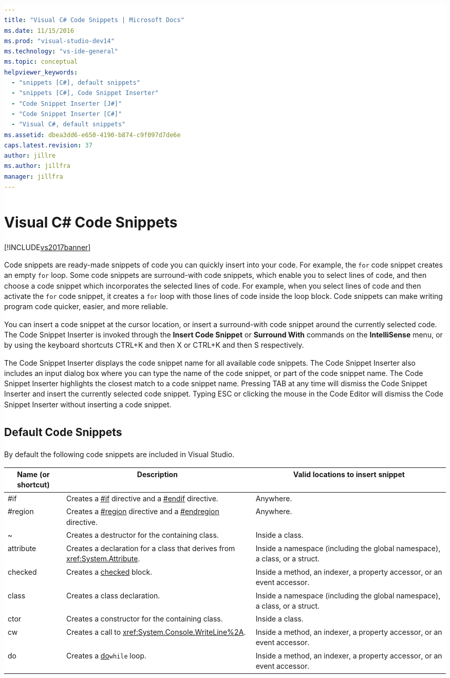 ```yaml
---
title: "Visual C# Code Snippets | Microsoft Docs"
ms.date: 11/15/2016
ms.prod: "visual-studio-dev14"
ms.technology: "vs-ide-general"
ms.topic: conceptual
helpviewer_keywords:
  - "snippets [C#], default snippets"
  - "snippets [C#], Code Snippet Inserter"
  - "Code Snippet Inserter [J#]"
  - "Code Snippet Inserter [C#]"
  - "Visual C#, default snippets"
ms.assetid: dbea3dd6-e650-4190-b874-c9f097d7de6e
caps.latest.revision: 37
author: jillre
ms.author: jillfra
manager: jillfra
---
```

# Visual C# Code Snippets
[!INCLUDE[vs2017banner](../includes/vs2017banner.md)]

Code snippets are ready-made snippets of code you can quickly insert into your code. For example, the `for` code snippet creates an empty `for` loop. Some code snippets are surround-with code snippets, which enable you to select lines of code, and then choose a code snippet which incorporates the selected lines of code. For example, when you select lines of code and then activate the `for` code snippet, it creates a `for` loop with those lines of code inside the loop block. Code snippets can make writing program code quicker, easier, and more reliable.

 You can insert a code snippet at the cursor location, or insert a surround-with code snippet around the currently selected code. The Code Snippet Inserter is invoked through the **Insert Code Snippet** or **Surround With** commands on the **IntelliSense** menu, or by using the keyboard shortcuts CTRL+K and then X or CTRL+K and then S respectively.

 The Code Snippet Inserter displays the code snippet name for all available code snippets. The Code Snippet Inserter also includes an input dialog box where you can type the name of the code snippet, or part of the code snippet name. The Code Snippet Inserter highlights the closest match to a code snippet name. Pressing TAB at any time will dismiss the Code Snippet Inserter and insert the currently selected code snippet. Typing ESC or clicking the mouse in the Code Editor will dismiss the Code Snippet Inserter without inserting a code snippet.

## Default Code Snippets
 By default the following code snippets are included in Visual Studio.

|Name (or shortcut)|Description|Valid locations to insert snippet|
|--------------------------|-----------------|---------------------------------------|
|#if|Creates a [#if](https://msdn.microsoft.com/library/48cabbff-ca82-491f-a56a-eeccd528c7c2) directive and a [#endif](https://msdn.microsoft.com/library/6a5fca55-5aee-441f-86f6-1c99fbe9ec05) directive.|Anywhere.|
|#region|Creates a [#region](https://msdn.microsoft.com/library/672c87d1-9771-4f64-ab3f-0ad3d4ffb2b4) directive and a [#endregion](https://msdn.microsoft.com/library/16099660-91b2-49e5-9646-77f9ef069526) directive.|Anywhere.|
|~|Creates a destructor for the containing class.|Inside a class.|
|attribute|Creates a declaration for a class that derives from <xref:System.Attribute>.|Inside a namespace (including the global namespace), a class, or a struct.|
|checked|Creates a [checked](https://msdn.microsoft.com/library/718a1194-988d-48a3-b089-d6ee8bd1608d) block.|Inside a method, an indexer, a property accessor, or an event accessor.|
|class|Creates a class declaration.|Inside a namespace (including the global namespace), a class, or a struct.|
|ctor|Creates a constructor for the containing class.|Inside a class.|
|cw|Creates a call to <xref:System.Console.WriteLine%2A>.|Inside a method, an indexer, a property accessor, or an event accessor.|
|do|Creates a [do](https://msdn.microsoft.com/library/50725f79-9ba6-4898-aa78-6e331568a1bb)`while` loop.|Inside a method, an indexer, a property accessor, or an event accessor.|